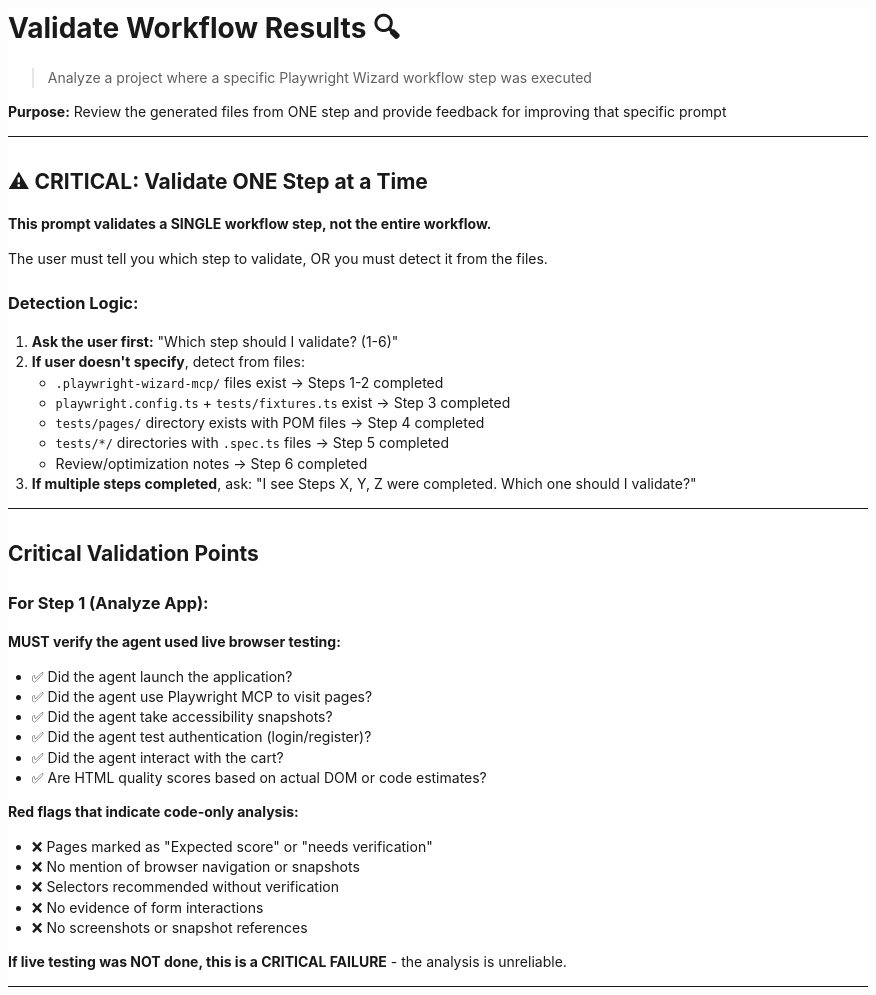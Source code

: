 # Validate Workflow Results 🔍

> Analyze a project where a specific Playwright Wizard workflow step was executed

**Purpose:** Review the generated files from ONE step and provide feedback for improving that specific prompt

---

## ⚠️ CRITICAL: Validate ONE Step at a Time

**This prompt validates a SINGLE workflow step, not the entire workflow.**

The user must tell you which step to validate, OR you must detect it from the files.

### Detection Logic:

1. **Ask the user first:** "Which step should I validate? (1-6)"
2. **If user doesn't specify**, detect from files:
   - `.playwright-wizard-mcp/` files exist → Steps 1-2 completed
   - `playwright.config.ts` + `tests/fixtures.ts` exist → Step 3 completed
   - `tests/pages/` directory exists with POM files → Step 4 completed
   - `tests/*/` directories with `.spec.ts` files → Step 5 completed
   - Review/optimization notes → Step 6 completed
3. **If multiple steps completed**, ask: "I see Steps X, Y, Z were completed. Which one should I validate?"

---

## Critical Validation Points

### For Step 1 (Analyze App):

**MUST verify the agent used live browser testing:**

- ✅ Did the agent launch the application?
- ✅ Did the agent use Playwright MCP to visit pages?
- ✅ Did the agent take accessibility snapshots?
- ✅ Did the agent test authentication (login/register)?
- ✅ Did the agent interact with the cart?
- ✅ Are HTML quality scores based on actual DOM or code estimates?

**Red flags that indicate code-only analysis:**
- ❌ Pages marked as "Expected score" or "needs verification"
- ❌ No mention of browser navigation or snapshots
- ❌ Selectors recommended without verification
- ❌ No evidence of form interactions
- ❌ No screenshots or snapshot references

**If live testing was NOT done, this is a CRITICAL FAILURE** - the analysis is unreliable.

---
